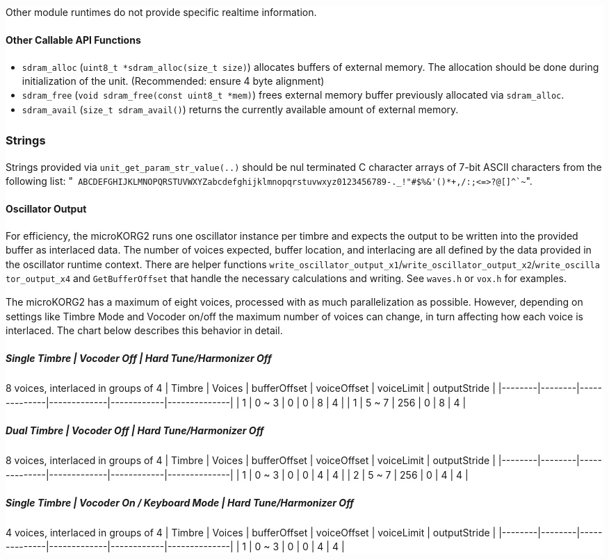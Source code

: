 Other module runtimes do not provide specific realtime information.

#### Other Callable API Functions

 * `sdram_alloc` (`uint8_t *sdram_alloc(size_t size)`) allocates buffers of external memory. The allocation should be done during initialization of the unit. (Recommended: ensure 4 byte alignment)
 * `sdram_free` (`void sdram_free(const uint8_t *mem)`) frees external memory buffer previously allocated via `sdram_alloc`.
 * `sdram_avail` (`size_t sdram_avail()`) returns the currently available amount of external memory.

### Strings

 Strings provided via `unit_get_param_str_value(..)` should be nul terminated C character arrays of 7-bit ASCII characters from the following list: "`` ABCDEFGHIJKLMNOPQRSTUVWXYZabcdefghijklmnopqrstuvwxyz0123456789-._!"#$%&'()*+,/:;<=>?@[]^`~``".

#### Oscillator Output
 For efficiency, the microKORG2 runs one oscillator instance per timbre and expects the output to be written into the provided buffer as interlaced data. The number of voices expected, buffer location, and interlacing are all defined by the data provided in the oscillator runtime context. There are helper functions `write_oscillator_output_x1`/`write_oscillator_output_x2`/`write_oscillator_output_x4` and `GetBufferOffset` that handle the necessary calculations and writing. See `waves.h` or `vox.h` for examples. 

 The microKORG2 has a maximum of eight voices, processed with as much parallelization as possible. However, depending on settings like Timbre Mode and Vocoder on/off the maximum number of voices can change, in turn affecting how each voice is interlaced. The chart below describes this behavior in detail.

##### Single Timbre | Vocoder Off | Hard Tune/Harmonizer Off
 8 voices, interlaced in groups of 4
| Timbre | Voices | bufferOffset | voiceOffset | voiceLimit | outputStride |
|--------|--------|--------------|-------------|------------|--------------|
| 1      | 0 ~ 3  | 0            | 0           | 8          | 4            |
| 1      | 5 ~ 7  | 256          | 0           | 8          | 4            |

##### Dual Timbre | Vocoder Off | Hard Tune/Harmonizer Off
 8 voices, interlaced in groups of 4
| Timbre | Voices | bufferOffset | voiceOffset | voiceLimit | outputStride |
|--------|--------|--------------|-------------|------------|--------------|
| 1      | 0 ~ 3  | 0            | 0           | 4          | 4            |
| 2      | 5 ~ 7  | 256          | 0           | 4          | 4            |

##### Single Timbre | Vocoder On / Keyboard Mode | Hard Tune/Harmonizer Off
 4 voices, interlaced in groups of 4
| Timbre | Voices | bufferOffset | voiceOffset | voiceLimit | outputStride |
|--------|--------|--------------|-------------|------------|--------------|
| 1      | 0 ~ 3  | 0            | 0           | 4          | 4            |
